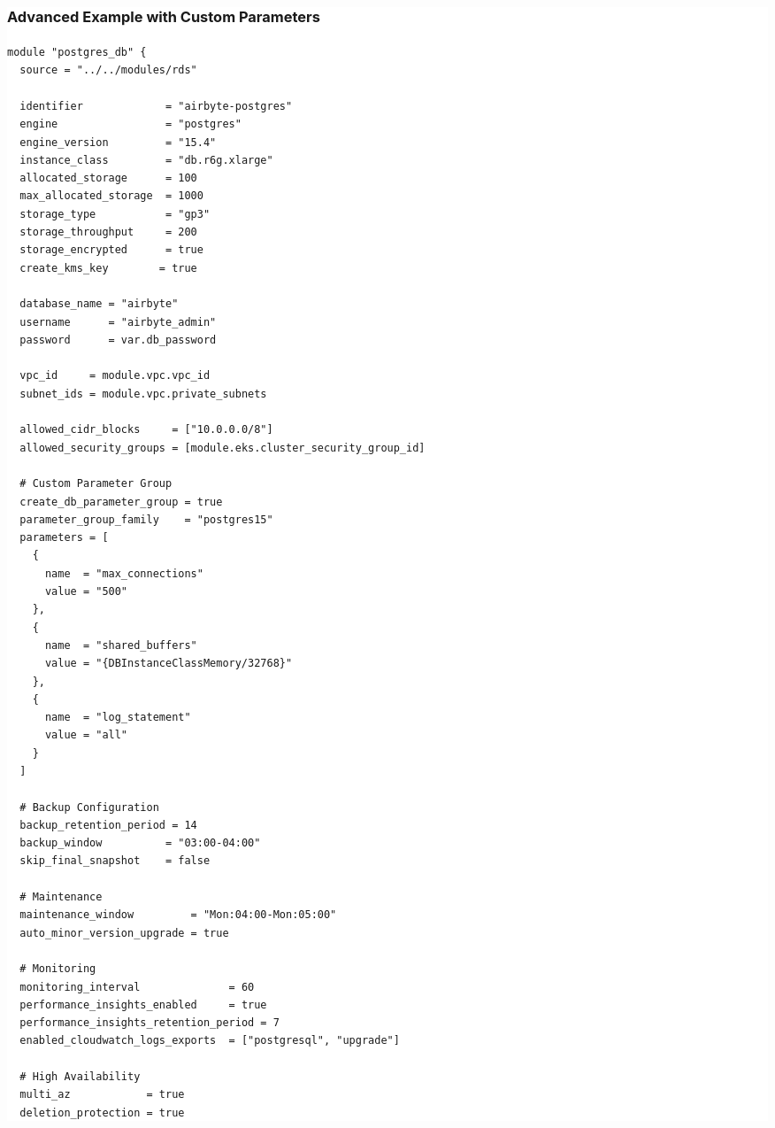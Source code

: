 ### Advanced Example with Custom Parameters

```hcl
module "postgres_db" {
  source = "../../modules/rds"

  identifier             = "airbyte-postgres"
  engine                 = "postgres"
  engine_version         = "15.4"
  instance_class         = "db.r6g.xlarge"
  allocated_storage      = 100
  max_allocated_storage  = 1000
  storage_type           = "gp3"
  storage_throughput     = 200
  storage_encrypted      = true
  create_kms_key        = true

  database_name = "airbyte"
  username      = "airbyte_admin"
  password      = var.db_password

  vpc_id     = module.vpc.vpc_id
  subnet_ids = module.vpc.private_subnets

  allowed_cidr_blocks     = ["10.0.0.0/8"]
  allowed_security_groups = [module.eks.cluster_security_group_id]

  # Custom Parameter Group
  create_db_parameter_group = true
  parameter_group_family    = "postgres15"
  parameters = [
    {
      name  = "max_connections"
      value = "500"
    },
    {
      name  = "shared_buffers"
      value = "{DBInstanceClassMemory/32768}"
    },
    {
      name  = "log_statement"
      value = "all"
    }
  ]

  # Backup Configuration
  backup_retention_period = 14
  backup_window          = "03:00-04:00"
  skip_final_snapshot    = false

  # Maintenance
  maintenance_window         = "Mon:04:00-Mon:05:00"
  auto_minor_version_upgrade = true

  # Monitoring
  monitoring_interval              = 60
  performance_insights_enabled     = true
  performance_insights_retention_period = 7
  enabled_cloudwatch_logs_exports  = ["postgresql", "upgrade"]

  # High Availability
  multi_az            = true
  deletion_protection = true
```
